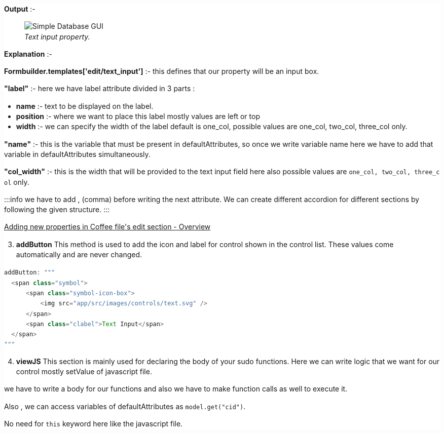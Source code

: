 **Output** :-
<figure>
  <Image src="/img/advanced-concepts/custom-control-ide/basics/control-editor-properties-example.png" alt="Simple Database GUI" />
  <figcaption align='left'><i>Text input property.</i></figcaption>
</figure>

**Explanation** :-

**Formbuilder.templates['edit/text_input']** :- this defines that our property will be an input box.

**"label"** :- here we have label attribute divided in 3 parts :

- **name** :- text to be displayed on the label.
- **position** :- where we want to place this label mostly values are left or top
- **width** :- we can specify the width of the label default is one_col, possible values are one_col, two_col, three_col only.

**"name"** :- this is the variable that must be present in defaultAttributes, so once we write variable name here we have to add that variable in defaultAttributes simultaneously.

**"col_width"** :- this is the width that will be provided to the text input field here also possible values are `one_col, two_col, three_col` only.

:::info
we have to add , (comma) before writing the next attribute. We can create different accordion for different sections by following the given structure.
:::

[Adding new properties in Coffee file's edit section - Overview](https://coffeescript.org/)

3. **addButton**
This method is used to add the icon and label for control shown in the control list. These values come automatically and are never changed.

```javascript
addButton: """
  <span class="symbol">
      <span class="symbol-icon-box">
          <img src="app/src/images/controls/text.svg" />
      </span>
      <span class="clabel">Text Input</span>
  </span>
"""
```

4. **viewJS**
This section is mainly used for declaring the body of your sudo functions.
Here we can write logic that we want for our control mostly setValue of javascript file.

we have to write a body for our functions and also we have to make function calls as well to execute it.

Also , we can access variables of defaultAttributes as `model.get("cid")`.

No need for `this` keyword here like the javascript file.
